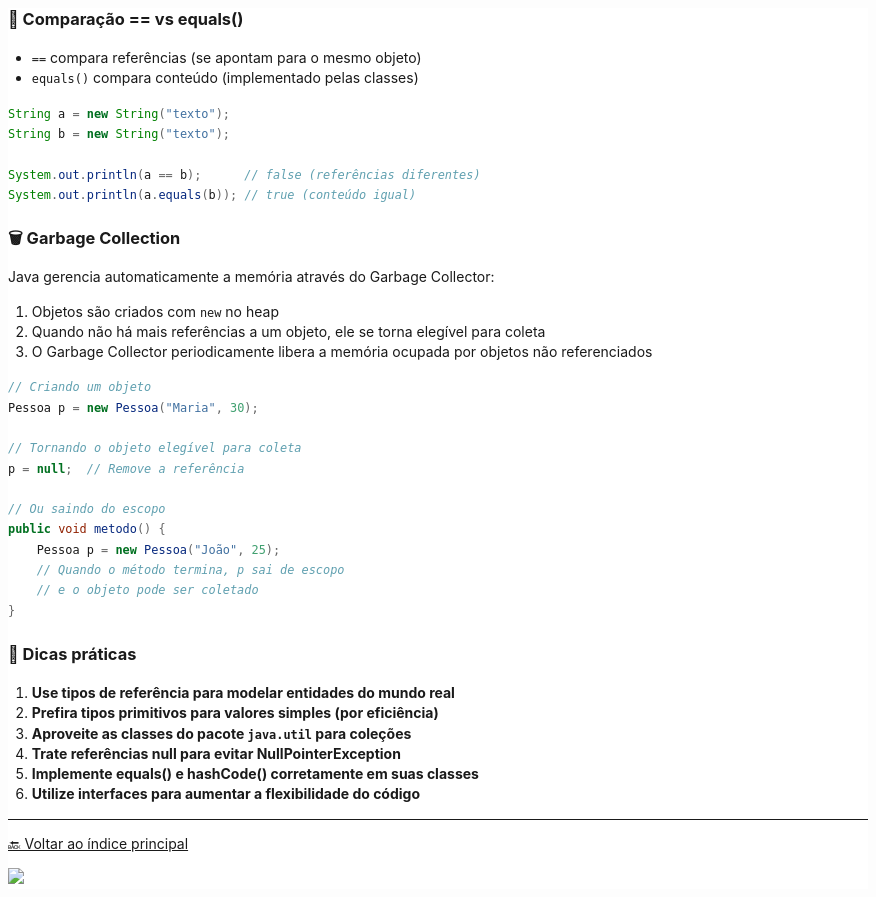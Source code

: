 ### 💾 Comparação == vs equals()

- `==` compara referências (se apontam para o mesmo objeto)
- `equals()` compara conteúdo (implementado pelas classes)

```java
String a = new String("texto");
String b = new String("texto");

System.out.println(a == b);      // false (referências diferentes)
System.out.println(a.equals(b)); // true (conteúdo igual)
```

### 🗑️ Garbage Collection

Java gerencia automaticamente a memória através do Garbage Collector:

1. Objetos são criados com `new` no heap
2. Quando não há mais referências a um objeto, ele se torna elegível para coleta
3. O Garbage Collector periodicamente libera a memória ocupada por objetos não referenciados

```java
// Criando um objeto
Pessoa p = new Pessoa("Maria", 30);

// Tornando o objeto elegível para coleta
p = null;  // Remove a referência

// Ou saindo do escopo
public void metodo() {
    Pessoa p = new Pessoa("João", 25);
    // Quando o método termina, p sai de escopo
    // e o objeto pode ser coletado
}
```

### 🚀 Dicas práticas

1. **Use tipos de referência para modelar entidades do mundo real**
2. **Prefira tipos primitivos para valores simples (por eficiência)**
3. **Aproveite as classes do pacote `java.util` para coleções**
4. **Trate referências null para evitar NullPointerException**
5. **Implemente equals() e hashCode() corretamente em suas classes**
6. **Utilize interfaces para aumentar a flexibilidade do código**

---

[🔙 Voltar ao índice principal](../README.md)

<img width=100% src="https://capsule-render.vercel.app/api?type=waving&color=007396&height=120&section=footer"/> 
